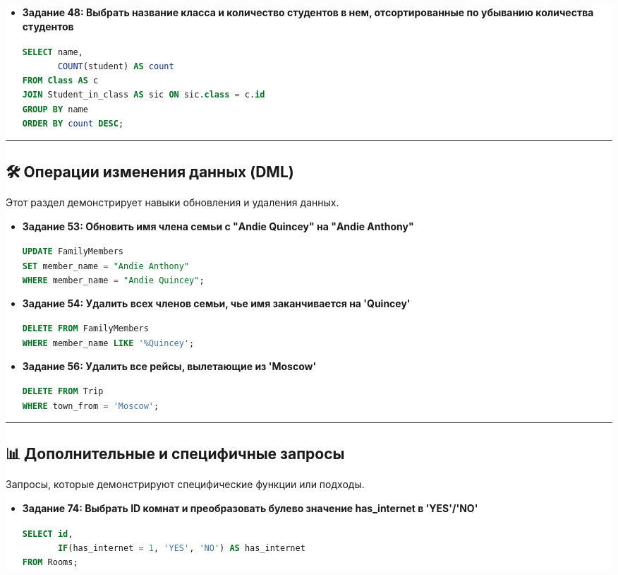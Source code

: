 * **Задание 48: Выбрать название класса и количество студентов в нем, отсортированные по убыванию количества студентов**
    ```sql
    SELECT name,
           COUNT(student) AS count
    FROM Class AS c
    JOIN Student_in_class AS sic ON sic.class = c.id
    GROUP BY name
    ORDER BY count DESC;
    ```

---

## 🛠️ **Операции изменения данных (DML)**

Этот раздел демонстрирует навыки обновления и удаления данных.

* **Задание 53: Обновить имя члена семьи с "Andie Quincey" на "Andie Anthony"**
    ```sql
    UPDATE FamilyMembers
    SET member_name = "Andie Anthony"
    WHERE member_name = "Andie Quincey";
    ```

* **Задание 54: Удалить всех членов семьи, чье имя заканчивается на 'Quincey'**
    ```sql
    DELETE FROM FamilyMembers
    WHERE member_name LIKE '%Quincey';
    ```

* **Задание 56: Удалить все рейсы, вылетающие из 'Moscow'**
    ```sql
    DELETE FROM Trip
    WHERE town_from = 'Moscow';
    ```

---

## 📊 **Дополнительные и специфичные запросы**

Запросы, которые демонстрируют специфические функции или подходы.

* **Задание 74: Выбрать ID комнат и преобразовать булево значение has_internet в 'YES'/'NO'**
    ```sql
    SELECT id,
           IF(has_internet = 1, 'YES', 'NO') AS has_internet
    FROM Rooms;
    ```
